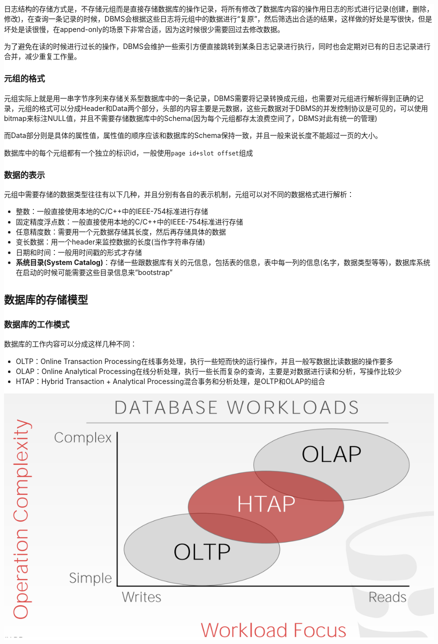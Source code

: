 日志结构的存储方式是，不存储元组而是直接存储数据库的操作记录，将所有修改了数据库内容的操作用日志的形式进行记录(创建，删除，修改)，在查询一条记录的时候，DBMS会根据这些日志将元组中的数据进行“复原”，然后筛选出合适的结果，这样做的好处是写很快，但是坏处是读很慢，在append-only的场景下非常合适，因为这时候很少需要回过去修改数据。

为了避免在读的时候进行过长的操作，DBMS会维护一些索引方便直接跳转到某条日志记录进行执行，同时也会定期对已有的日志记录进行合并，减少重复工作量。

### 元组的格式

元组实际上就是用一串字节序列来存储关系型数据库中的一条记录，DBMS需要将记录转换成元组，也需要对元组进行解析得到正确的记录，元组的格式可以分成Header和Data两个部分，头部的内容主要是元数据，这些元数据对于DBMS的并发控制协议是可见的，可以使用bitmap来标注NULL值，并且不需要存储数据库中的Schema(因为每个元组都存太浪费空间了，DBMS对此有统一的管理)

而Data部分则是具体的属性值，属性值的顺序应该和数据库的Schema保持一致，并且一般来说长度不能超过一页的大小。

数据库中的每个元组都有一个独立的标识id，一般使用`page id+slot offset`组成

### 数据的表示

元组中需要存储的数据类型往往有以下几种，并且分别有各自的表示机制，元组可以对不同的数据格式进行解析：

- 整数：一般直接使用本地的C/C++中的IEEE-754标准进行存储
- 固定精度浮点数：一般直接使用本地的C/C++中的IEEE-754标准进行存储
- 任意精度数：需要用一个元数据存储其长度，然后再存储具体的数据
- 变长数据：用一个header来监控数据的长度(当作字符串存储)
- 日期和时间：一般用时间戳的形式才存储
- **系统目录(System Catalog)**：存储一些跟数据库有关的元信息，包括表的信息，表中每一列的信息(名字，数据类型等等)，数据库系统在启动的时候可能需要这些目录信息来“bootstrap”



## 数据库的存储模型

### 数据库的工作模式

数据库的工作内容可以分成这样几种不同：

- OLTP：Online Transaction Processing在线事务处理，执行一些短而快的运行操作，并且一般写数据比读数据的操作要多
- OLAP：Online Analytical Processing在线分析处理，执行一些长而复杂的查询，主要是对数据进行读和分析，写操作比较少
- HTAP：Hybrid Transaction + Analytical Processing混合事务和分析处理，是OLTP和OLAP的组合

![image-20210929221131022](static/image-20210929221131022.png)
